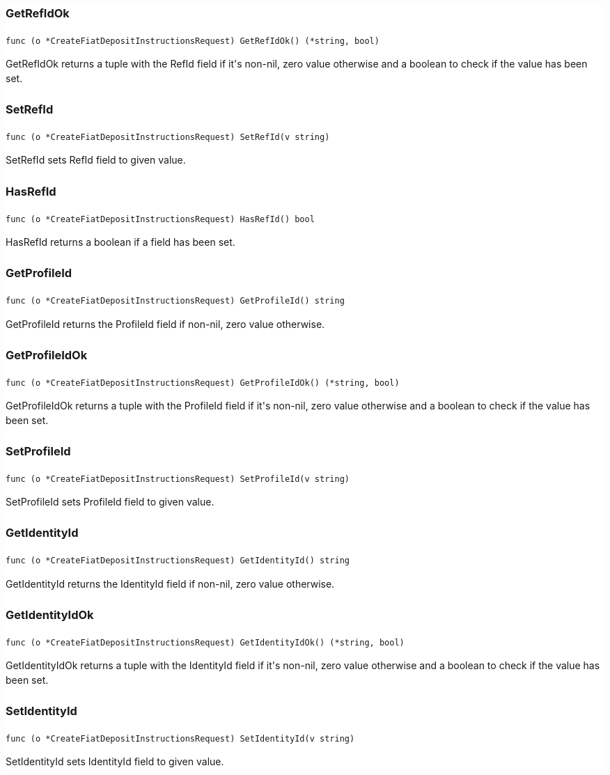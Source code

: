 ### GetRefIdOk

`func (o *CreateFiatDepositInstructionsRequest) GetRefIdOk() (*string, bool)`

GetRefIdOk returns a tuple with the RefId field if it's non-nil, zero value otherwise
and a boolean to check if the value has been set.

### SetRefId

`func (o *CreateFiatDepositInstructionsRequest) SetRefId(v string)`

SetRefId sets RefId field to given value.

### HasRefId

`func (o *CreateFiatDepositInstructionsRequest) HasRefId() bool`

HasRefId returns a boolean if a field has been set.

### GetProfileId

`func (o *CreateFiatDepositInstructionsRequest) GetProfileId() string`

GetProfileId returns the ProfileId field if non-nil, zero value otherwise.

### GetProfileIdOk

`func (o *CreateFiatDepositInstructionsRequest) GetProfileIdOk() (*string, bool)`

GetProfileIdOk returns a tuple with the ProfileId field if it's non-nil, zero value otherwise
and a boolean to check if the value has been set.

### SetProfileId

`func (o *CreateFiatDepositInstructionsRequest) SetProfileId(v string)`

SetProfileId sets ProfileId field to given value.


### GetIdentityId

`func (o *CreateFiatDepositInstructionsRequest) GetIdentityId() string`

GetIdentityId returns the IdentityId field if non-nil, zero value otherwise.

### GetIdentityIdOk

`func (o *CreateFiatDepositInstructionsRequest) GetIdentityIdOk() (*string, bool)`

GetIdentityIdOk returns a tuple with the IdentityId field if it's non-nil, zero value otherwise
and a boolean to check if the value has been set.

### SetIdentityId

`func (o *CreateFiatDepositInstructionsRequest) SetIdentityId(v string)`

SetIdentityId sets IdentityId field to given value.
